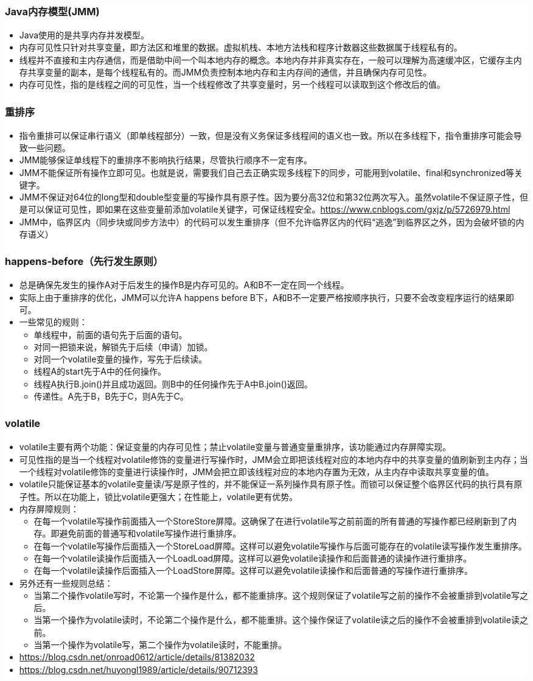 ### Java内存模型(JMM)

* Java使用的是共享内存并发模型。
* 内存可见性只针对共享变量，即方法区和堆里的数据。虚拟机栈、本地方法栈和程序计数器这些数据属于线程私有的。
* 线程并不直接和主内存通信，而是借助中间一个叫本地内存的概念。本地内存并非真实存在，一般可以理解为高速缓冲区，它缓存主内存共享变量的副本，是每个线程私有的。而JMM负责控制本地内存和主内存间的通信，并且确保内存可见性。
* 内存可见性，指的是线程之间的可见性，当一个线程修改了共享变量时，另一个线程可以读取到这个修改后的值。



### 重排序

* 指令重排可以保证串行语义（即单线程部分）一致，但是没有义务保证多线程间的语义也一致。所以在多线程下，指令重排序可能会导致一些问题。
* JMM能够保证单线程下的重排序不影响执行结果，尽管执行顺序不一定有序。
* JMM不能保证所有操作立即可见。也就是说，需要我们自己去正确实现多线程下的同步，可能用到volatile、final和synchronized等关键字。
* JMM不保证对64位的long型和double型变量的写操作具有原子性。因为要分高32位和第32位两次写入。虽然volatile不保证原子性，但是可以保证可见性，即如果在这些变量前添加volatile关键字，可保证线程安全。https://www.cnblogs.com/gxjz/p/5726979.html
* JMM中，临界区内（同步块或同步方法中）的代码可以发生重排序（但不允许临界区内的代码“逃逸”到临界区之外，因为会破坏锁的内存语义）



### happens-before（先行发生原则）

* 总是确保先发生的操作A对于后发生的操作B是内存可见的。A和B不一定在同一个线程。
* 实际上由于重排序的优化，JMM可以允许A happens before B下，A和B不一定要严格按顺序执行，只要不会改变程序运行的结果即可。
* 一些常见的规则：
  * 单线程中，前面的语句先于后面的语句。
  * 对同一把锁来说，解锁先于后续（申请）加锁。
  * 对同一个volatile变量的操作，写先于后续读。
  * 线程A的start先于A中的任何操作。
  * 线程A执行B.join()并且成功返回。则B中的任何操作先于A中B.join()返回。
  * 传递性。A先于B，B先于C，则A先于C。



### volatile

* volatile主要有两个功能：保证变量的内存可见性；禁止volatile变量与普通变量重排序，该功能通过内存屏障实现。
* 可见性指的是当一个线程对volatile修饰的变量进行写操作时，JMM会立即把该线程对应的本地内存中的共享变量的值刷新到主内存；当一个线程对volatile修饰的变量进行读操作时，JMM会把立即该线程对应的本地内存置为无效，从主内存中读取共享变量的值。
* volatile只能保证基本的volatile变量读/写是原子性的，并不能保证一系列操作具有原子性。而锁可以保证整个临界区代码的执行具有原子性。所以在功能上，锁比volatile更强大；在性能上，volatile更有优势。
* 内存屏障规则：
  * 在每一个volatile写操作前面插入一个StoreStore屏障。这确保了在进行volatile写之前前面的所有普通的写操作都已经刷新到了内存。即避免前面的普通写和volatile写操作进行重排序。
  * 在每一个volatile写操作后面插入一个StoreLoad屏障。这样可以避免volatile写操作与后面可能存在的volatile读写操作发生重排序。
  * 在每一个volatile读操作后面插入一个LoadLoad屏障。这样可以避免volatile读操作和后面普通的读操作进行重排序。
  * 在每一个volatile读操作后面插入一个LoadStore屏障。这样可以避免volatile读操作和后面普通的写操作进行重排序。
* 另外还有一些规则总结：
  * 当第二个操作volatile写时，不论第一个操作是什么，都不能重排序。这个规则保证了volatile写之前的操作不会被重排到volatile写之后。
  * 当第一个操作为volatile读时，不论第二个操作是什么，都不能重排。这个操作保证了volatile读之后的操作不会被重排到volatile读之前。
  * 当第一个操作为volatile写，第二个操作为volatile读时，不能重排。
* https://blog.csdn.net/onroad0612/article/details/81382032
* https://blog.csdn.net/huyongl1989/article/details/90712393
